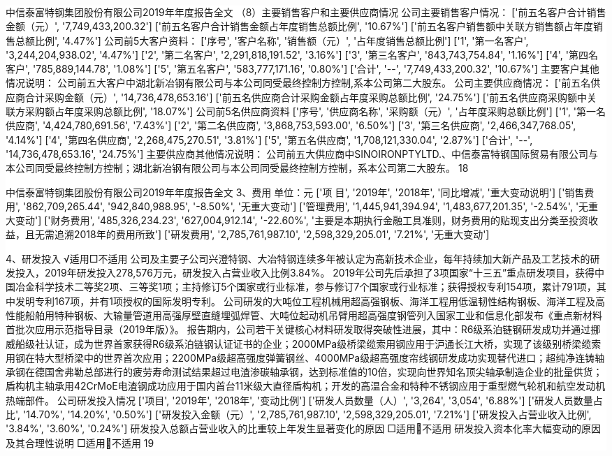 中信泰富特钢集团股份有限公司2019年年度报告全文
（8）主要销售客户和主要供应商情况
公司主要销售客户情况：
['前五名客户合计销售金额（元）', '7,749,433,200.32']
['前五名客户合计销售金额占年度销售总额比例', '10.67%']
['前五名客户销售额中关联方销售额占年度销售总额比例', '4.47%']
公司前5大客户资料：
['序号', '客户名称', '销售额（元）', '占年度销售总额比例']
['1', '第一名客户', '3,244,204,938.02', '4.47%']
['2', '第二名客户', '2,291,818,191.52', '3.16%']
['3', '第三名客户', '843,743,754.84', '1.16%']
['4', '第四名客户', '785,889,144.78', '1.08%']
['5', '第五名客户', '583,777,171.16', '0.80%']
['合计', '--', '7,749,433,200.32', '10.67%']
主要客户其他情况说明：
公司前五大客户中湖北新冶钢有限公司与本公司同受最终控制方控制,系本公司第二大股东。
公司主要供应商情况：
['前五名供应商合计采购金额（元）', '14,736,478,653.16']
['前五名供应商合计采购金额占年度采购总额比例', '24.75%']
['前五名供应商采购额中关联方采购额占年度采购总额比例', '18.07%']
公司前5名供应商资料
['序号', '供应商名称', '采购额（元）', '占年度采购总额比例']
['1', '第一名供应商', '4,424,780,691.56', '7.43%']
['2', '第二名供应商', '3,868,753,593.00', '6.50%']
['3', '第三名供应商', '2,466,347,768.05', '4.14%']
['4', '第四名供应商', '2,268,475,270.51', '3.81%']
['5', '第五名供应商', '1,708,121,330.04', '2.87%']
['合计', '--', '14,736,478,653.16', '24.75%']
主要供应商其他情况说明：
公司前五大供应商中SINOIRONPTYLTD.、中信泰富特钢国际贸易有限公司与本公司同受最终控制方控制；湖北新冶钢有限公司与本公司同受最终控制方控制，系本公司第二大股东。
18

中信泰富特钢集团股份有限公司2019年年度报告全文
3、费用
单位：元
['项 目', '2019年', '2018年', '同比增减', '重大变动说明']
['销售费用', '862,709,265.44', '942,840,988.95', '-8.50%', '无重大变动']
['管理费用', '1,445,941,394.94', '1,483,677,201.35', '-2.54%', '无重大变动']
['财务费用', '485,326,234.23', '627,004,912.14', '-22.60%', '主要是本期执行金融工具准则，财务费用的贴现支出分类至投资收益，且无需追溯2018年的费用所致']
['研发费用', '2,785,761,987.10', '2,598,329,205.01', '7.21%', '无重大变动']

4、研发投入
√适用□不适用
公司及主要子公司兴澄特钢、大冶特钢连续多年被认定为高新技术企业，每年持续加大新产品及工艺技术的研发投入，2019年研发投入278,576万元，研发投入占营业收入比例3.84%。
2019年公司先后承担了3项国家“十三五”重点研发项目，获得中国冶金科学技术二等奖2项、三等奖1项；主持修订5个国家或行业标准，参与修订7个国家或行业标准；获得授权专利154项，累计791项，其中发明专利167项，并有1项授权的国际发明专利。
公司研发的大吨位工程机械用超高强钢板、海洋工程用低温韧性结构钢板、海洋工程及高性能船舶用特种钢板、大输量管道用高强厚壁直缝埋弧焊管、大吨位起动机吊臂用超高强度钢管列入国家工业和信息化部发布《重点新材料首批次应用示范指导目录（2019年版）》。
报告期内，公司若干关键核心材料研发取得突破性进展，其中：R6级系泊链钢研发成功并通过挪威船级社认证，成为世界首家获得R6级系泊链钢认证证书的企业；2000MPa级桥梁缆索用钢应用于沪通长江大桥，实现了该级别桥梁缆索用钢在特大型桥梁中的世界首次应用；2200MPa级超高强度弹簧钢丝、4000MPa级超高强度帘线钢研发成功实现替代进口；超纯净连铸轴承钢在德国舍弗勒总部进行的疲劳寿命测试结果超过电渣渗碳轴承钢，达到标准值的10倍，实现向世界知名顶尖轴承制造企业的批量供货；盾构机主轴承用42CrMoE电渣钢成功应用于国内首台11米级大直径盾构机；开发的高温合金和特种不锈钢应用于重型燃气轮机和航空发动机热端部件。
公司研发投入情况
['项目', '2019年', '2018年', '变动比例']
['研发人员数量（人）', '3,264', '3,054', '6.88%']
['研发人员数量占比', '14.70%', '14.20%', '0.50%']
['研发投入金额（元）', '2,785,761,987.10', '2,598,329,205.01', '7.21%']
['研发投入占营业收入比例', '3.84%', '3.60%', '0.24%']
研发投入总额占营业收入的比重较上年发生显著变化的原因
□适用不适用
研发投入资本化率大幅变动的原因及其合理性说明
□适用不适用
19
